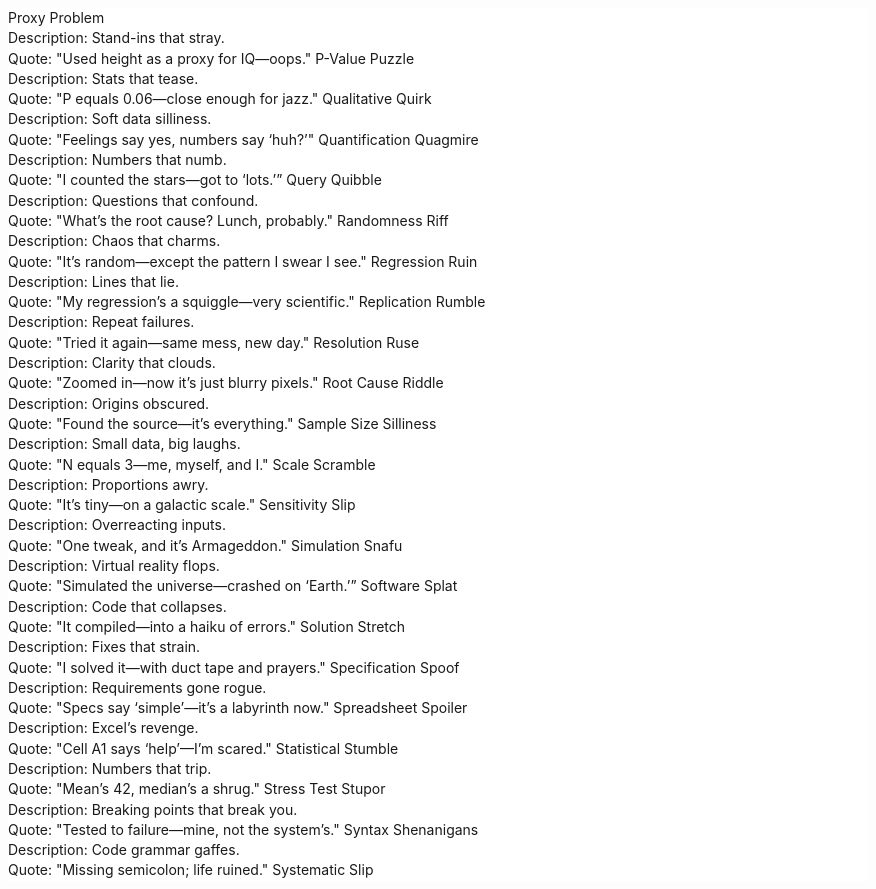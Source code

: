 Proxy Problem  
Description: Stand-ins that stray.  
Quote: "Used height as a proxy for IQ—oops."
P-Value Puzzle  
Description: Stats that tease.  
Quote: "P equals 0.06—close enough for jazz."
Qualitative Quirk  
Description: Soft data silliness.  
Quote: "Feelings say yes, numbers say ‘huh?’"
Quantification Quagmire  
Description: Numbers that numb.  
Quote: "I counted the stars—got to ‘lots.’”
Query Quibble  
Description: Questions that confound.  
Quote: "What’s the root cause? Lunch, probably."
Randomness Riff  
Description: Chaos that charms.  
Quote: "It’s random—except the pattern I swear I see."
Regression Ruin  
Description: Lines that lie.  
Quote: "My regression’s a squiggle—very scientific."
Replication Rumble  
Description: Repeat failures.  
Quote: "Tried it again—same mess, new day."
Resolution Ruse  
Description: Clarity that clouds.  
Quote: "Zoomed in—now it’s just blurry pixels."
Root Cause Riddle  
Description: Origins obscured.  
Quote: "Found the source—it’s everything."
Sample Size Silliness  
Description: Small data, big laughs.  
Quote: "N equals 3—me, myself, and I."
Scale Scramble  
Description: Proportions awry.  
Quote: "It’s tiny—on a galactic scale."
Sensitivity Slip  
Description: Overreacting inputs.  
Quote: "One tweak, and it’s Armageddon."
Simulation Snafu  
Description: Virtual reality flops.  
Quote: "Simulated the universe—crashed on ‘Earth.’”
Software Splat  
Description: Code that collapses.  
Quote: "It compiled—into a haiku of errors."
Solution Stretch  
Description: Fixes that strain.  
Quote: "I solved it—with duct tape and prayers."
Specification Spoof  
Description: Requirements gone rogue.  
Quote: "Specs say ‘simple’—it’s a labyrinth now."
Spreadsheet Spoiler  
Description: Excel’s revenge.  
Quote: "Cell A1 says ‘help’—I’m scared."
Statistical Stumble  
Description: Numbers that trip.  
Quote: "Mean’s 42, median’s a shrug."
Stress Test Stupor  
Description: Breaking points that break you.  
Quote: "Tested to failure—mine, not the system’s."
Syntax Shenanigans  
Description: Code grammar gaffes.  
Quote: "Missing semicolon; life ruined."
Systematic Slip  